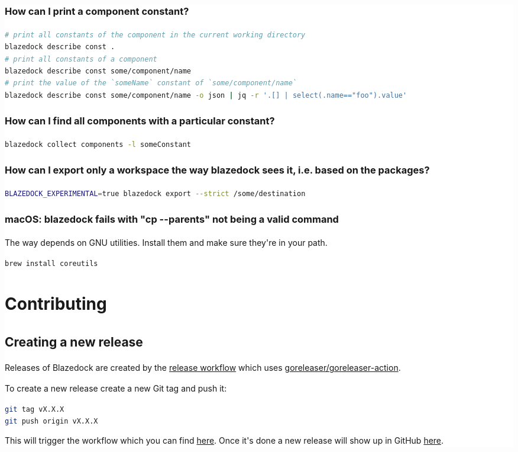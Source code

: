 ### How can I print a component constant?
```bash
# print all constants of the component in the current working directory
blazedock describe const .
# print all constants of a component
blazedock describe const some/component/name
# print the value of the `someName` constant of `some/component/name`
blazedock describe const some/component/name -o json | jq -r '.[] | select(.name=="foo").value'
```

### How can I find all components with a particular constant?
```bash
blazedock collect components -l someConstant
```

### How can I export only a workspace the way blazedock sees it, i.e. based on the packages?
```bash
BLAZEDOCK_EXPERIMENTAL=true blazedock export --strict /some/destination
```

### macOS: blazedock fails with "cp --parents" not being a valid command
The way depends on GNU utilities. Install them and make sure they're in your path.
```
brew install coreutils
```

# Contributing

## Creating a new release

Releases of Blazedock are created by the [release workflow](.github/workflows/release.yaml) which uses [goreleaser/goreleaser-action](https://github.com/goreleaser/goreleaser-action).

To create a new release create a new Git tag and push it:

```sh
git tag vX.X.X
git push origin vX.X.X
```

This will trigger the workflow which you can find [here](https://github.com/khulnasoft/blazedock/actions/workflows/release.yaml). Once it's done a new release will show up in GitHub [here](https://github.com/khulnasoft/blazedock/releases).
